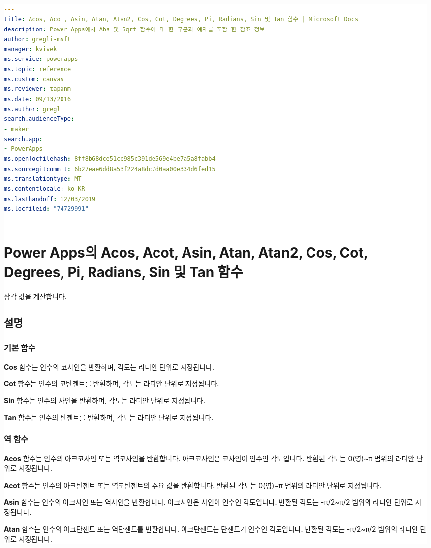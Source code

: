 ```yaml
---
title: Acos, Acot, Asin, Atan, Atan2, Cos, Cot, Degrees, Pi, Radians, Sin 및 Tan 함수 | Microsoft Docs
description: Power Apps에서 Abs 및 Sqrt 함수에 대 한 구문과 예제를 포함 한 참조 정보
author: gregli-msft
manager: kvivek
ms.service: powerapps
ms.topic: reference
ms.custom: canvas
ms.reviewer: tapanm
ms.date: 09/13/2016
ms.author: gregli
search.audienceType:
- maker
search.app:
- PowerApps
ms.openlocfilehash: 8ff8b68dce51ce985c391de569e4be7a5a8fabb4
ms.sourcegitcommit: 6b27eae6dd8a53f224a8dc7d0aa00e334d6fed15
ms.translationtype: MT
ms.contentlocale: ko-KR
ms.lasthandoff: 12/03/2019
ms.locfileid: "74729991"
---
```

# <a name="acos-acot-asin-atan-atan2-cos-cot-degrees-pi-radians-sin-and-tan-functions-in-power-apps"></a>Power Apps의 Acos, Acot, Asin, Atan, Atan2, Cos, Cot, Degrees, Pi, Radians, Sin 및 Tan 함수
삼각 값을 계산합니다.

## <a name="description"></a>설명
### <a name="primary-functions"></a>기본 함수
**Cos** 함수는 인수의 코사인을 반환하며, 각도는 라디안 단위로 지정됩니다.

**Cot** 함수는 인수의 코탄젠트를 반환하며, 각도는 라디안 단위로 지정됩니다.

**Sin** 함수는 인수의 사인을 반환하며, 각도는 라디안 단위로 지정됩니다.

**Tan** 함수는 인수의 탄젠트를 반환하며, 각도는 라디안 단위로 지정됩니다.

### <a name="inverse-functions"></a>역 함수
**Acos** 함수는 인수의 아크코사인 또는 역코사인을 반환합니다. 아크코사인은 코사인이 인수인 각도입니다.  반환된 각도는 0(영)~&pi; 범위의 라디안 단위로 지정됩니다.

**Acot** 함수는 인수의 아크탄젠트 또는 역코탄젠트의 주요 값을 반환합니다.  반환된 각도는 0(영)~&pi; 범위의 라디안 단위로 지정됩니다.

**Asin** 함수는 인수의 아크사인 또는 역사인을 반환합니다. 아크사인은 사인이 인수인 각도입니다.  반환된 각도는 -&pi;/2~&pi;/2 범위의 라디안 단위로 지정됩니다.

**Atan** 함수는 인수의 아크탄젠트 또는 역탄젠트를 반환합니다. 아크탄젠트는 탄젠트가 인수인 각도입니다. 반환된 각도는 -&pi;/2~&pi;/2 범위의 라디안 단위로 지정됩니다.
